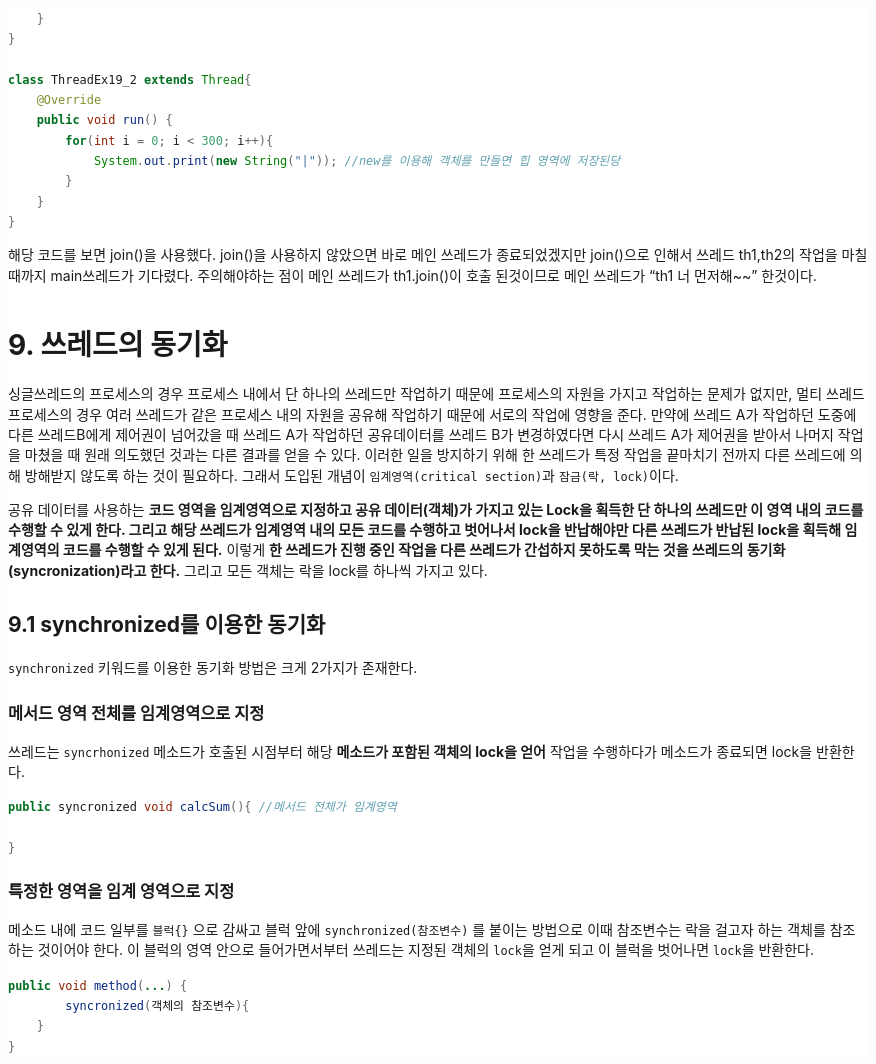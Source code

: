 ```java
    }
}

class ThreadEx19_2 extends Thread{
    @Override
    public void run() {
        for(int i = 0; i < 300; i++){
            System.out.print(new String("|")); //new를 이용해 객체를 만들면 힙 영역에 저장된당
        }
    }
}
```

해당 코드를 보면 join()을 사용했다. join()을 사용하지 않았으면 바로 메인 쓰레드가 종료되었겠지만 join()으로 인해서 쓰레드 th1,th2의 작업을 마칠때까지 main쓰레드가 기다렸다. 주의해야하는 점이 메인 쓰레드가 th1.join()이 호출 된것이므로 메인 쓰레드가 “th1 너 먼저해~~” 한것이다.



# 9. 쓰레드의 동기화

싱글쓰레드의 프로세스의 경우 프로세스 내에서 단 하나의 쓰레드만 작업하기 때문에 프로세스의 자원을 가지고 작업하는 문제가 없지만, 멀티 쓰레드 프로세스의 경우 여러 쓰레드가 같은 프로세스 내의 자원을 공유해 작업하기 때문에 서로의 작업에 영향을 준다. 만약에 쓰레드 A가 작업하던 도중에 다른 쓰레드B에게 제어권이 넘어갔을 때 쓰레드 A가 작업하던 공유데이터를 쓰레드 B가 변경하였다면 다시 쓰레드 A가 제어권을 받아서 나머지 작업을 마쳤을 때 원래 의도했던 것과는 다른 결과를 얻을 수 있다. 이러한 일을 방지하기 위해 한 쓰레드가 특정 작업을 끝마치기 전까지 다른 쓰레드에 의해 방해받지 않도록 하는 것이 필요하다. 그래서 도입된 개념이 `임계영역(critical section)`과 `잠금(락, lock)`이다.

공유 데이터를 사용하는 **코드 영역을 임계영역으로 지정하고 공유 데이터(객체)가 가지고 있는 Lock을 획득한 단 하나의 쓰레드만 이 영역 내의 코드를 수행할 수 있게 한다. 그리고 해당 쓰레드가 임계영역 내의 모든 코드를 수행하고 벗어나서 lock을 반납해야만 다른 쓰레드가 반납된 lock을 획득해 임계영역의 코드를 수행할 수 있게 된다.** 이렇게 **한 쓰레드가 진행 중인 작업을 다른 쓰레드가 간섭하지 못하도록 막는 것을 쓰레드의 동기화(syncronization)라고 한다.**  그리고 모든 객체는 락을 lock를 하나씩 가지고 있다.

## 9.1 synchronized를 이용한 동기화

`synchronized` 키워드를 이용한 동기화 방법은 크게 2가지가 존재한다.

### **메서드 영역 전체를 임계영역으로 지정**

쓰레드는 `syncrhonized` 메소드가 호출된 시점부터 해당 **메소드가 포함된 객체의 lock을 얻어** 작업을 수행하다가 메소드가 종료되면 lock을 반환한다.

```java
public syncronized void calcSum(){ //메서드 전체가 임계영역

}
```

### **특정한 영역을 임계 영역으로 지정**

메소드 내에 코드 일부를 `블럭{}` 으로 감싸고 블럭 앞에 `synchronized(참조변수)` 를 붙이는 방법으로  이때 참조변수는 락을 걸고자 하는 객체를 참조하는 것이어야 한다. 이 블럭의 영역 안으로 들어가면서부터 쓰레드는 지정된 객체의 `lock`을 얻게 되고 이 블럭을 벗어나면 `lock`을 반환한다.

```java
public void method(...) {
		syncronized(객체의 참조변수){
	}
}

```
